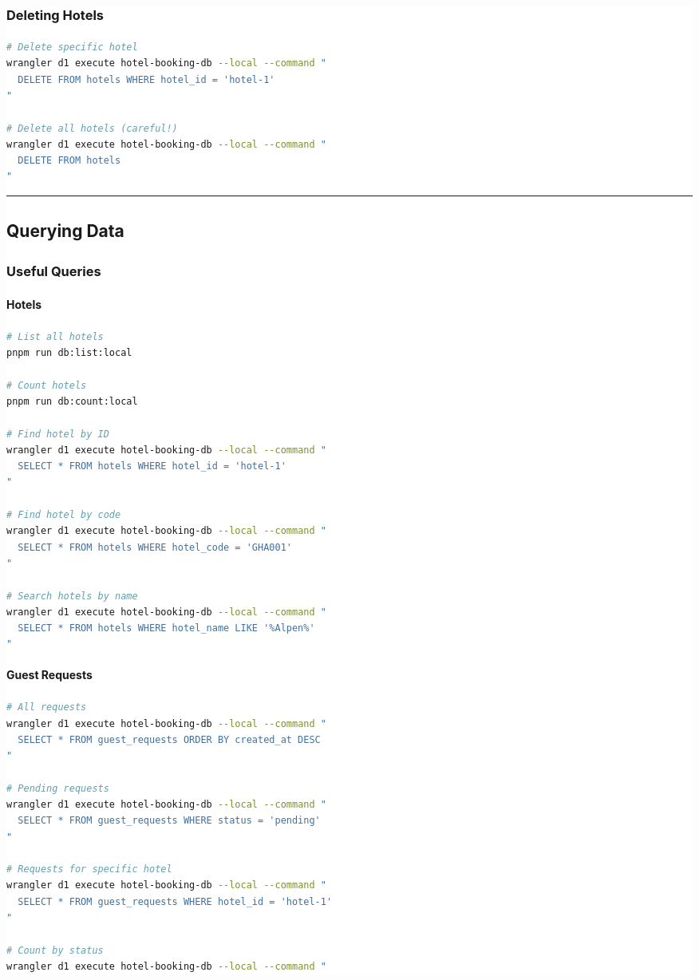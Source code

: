 ### Deleting Hotels

```bash
# Delete specific hotel
wrangler d1 execute hotel-booking-db --local --command "
  DELETE FROM hotels WHERE hotel_id = 'hotel-1'
"

# Delete all hotels (careful!)
wrangler d1 execute hotel-booking-db --local --command "
  DELETE FROM hotels
"
```

---

## Querying Data

### Useful Queries

#### Hotels

```bash
# List all hotels
pnpm run db:list:local

# Count hotels
pnpm run db:count:local

# Find hotel by ID
wrangler d1 execute hotel-booking-db --local --command "
  SELECT * FROM hotels WHERE hotel_id = 'hotel-1'
"

# Find hotel by code
wrangler d1 execute hotel-booking-db --local --command "
  SELECT * FROM hotels WHERE hotel_code = 'GHA001'
"

# Search hotels by name
wrangler d1 execute hotel-booking-db --local --command "
  SELECT * FROM hotels WHERE hotel_name LIKE '%Alpen%'
"
```

#### Guest Requests

```bash
# All requests
wrangler d1 execute hotel-booking-db --local --command "
  SELECT * FROM guest_requests ORDER BY created_at DESC
"

# Pending requests
wrangler d1 execute hotel-booking-db --local --command "
  SELECT * FROM guest_requests WHERE status = 'pending'
"

# Requests for specific hotel
wrangler d1 execute hotel-booking-db --local --command "
  SELECT * FROM guest_requests WHERE hotel_id = 'hotel-1'
"

# Count by status
wrangler d1 execute hotel-booking-db --local --command "
```